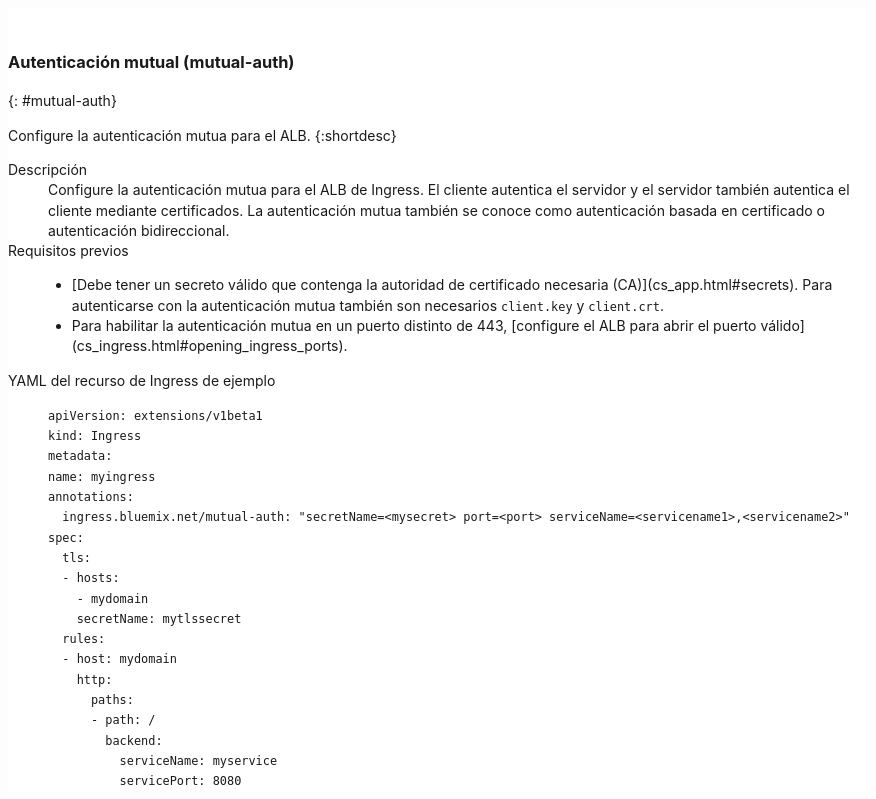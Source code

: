
<br />


### Autenticación mutual (mutual-auth)
{: #mutual-auth}

Configure la autenticación mutua para el ALB.
{:shortdesc}

<dl>
<dt>Descripción</dt>
<dd>
Configure la autenticación mutua para el ALB de Ingress. El cliente autentica el servidor y el servidor también autentica el cliente mediante certificados. La autenticación mutua también se conoce como autenticación basada en certificado o autenticación bidireccional.
</dd>

<dt>Requisitos previos</dt>
<dd>
<ul>
<li>[Debe tener un secreto válido que contenga la autoridad de certificado necesaria (CA)](cs_app.html#secrets). Para autenticarse con la autenticación mutua también son necesarios <code>client.key</code> y <code>client.crt</code>.</li>
<li>Para habilitar la autenticación mutua en un puerto distinto de 443, [configure el ALB para abrir el puerto válido](cs_ingress.html#opening_ingress_ports).</li>
</ul>
</dd>


<dt>YAML del recurso de Ingress de ejemplo</dt>
<dd>

<pre class="codeblock">
<code>apiVersion: extensions/v1beta1
kind: Ingress
metadata:
name: myingress
annotations:
  ingress.bluemix.net/mutual-auth: "secretName=&lt;mysecret&gt; port=&lt;port&gt; serviceName=&lt;servicename1&gt;,&lt;servicename2&gt;"
spec:
  tls:
  - hosts:
    - mydomain
    secretName: mytlssecret
  rules:
  - host: mydomain
    http:
      paths:
      - path: /
        backend:
          serviceName: myservice
          servicePort: 8080</code></pre>
